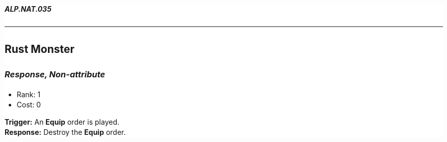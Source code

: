 ##### ALP.NAT.035
 
<hr>


## <b>Rust Monster</b>
### <i> Response, Non-attribute</i>
 - Rank: 1
 - Cost: 0


<b>Trigger:</b> An <b>Equip</b> order is played.  
<b>Response:</b> Destroy the <b>Equip</b> order.
<br> 
